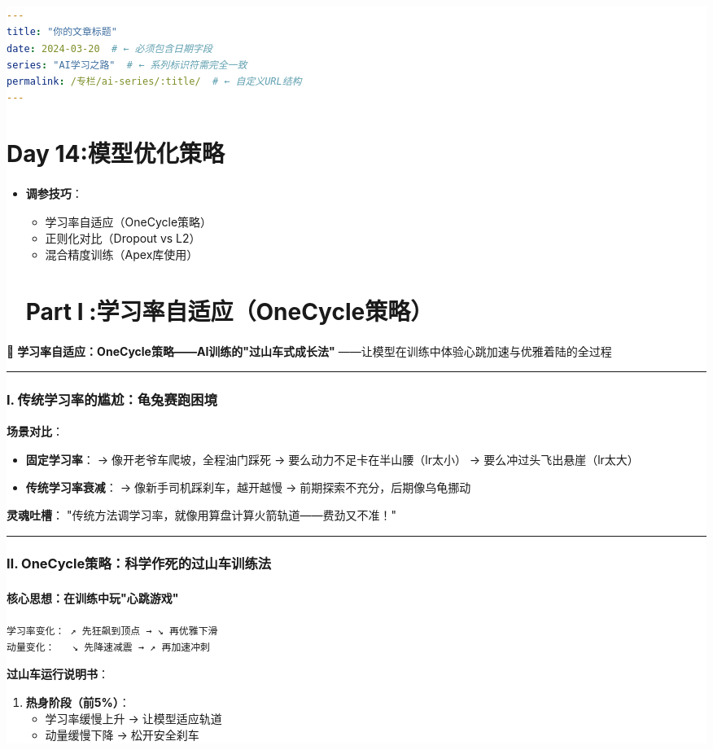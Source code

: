 ```yaml
---
title: "你的文章标题"
date: 2024-03-20  # ← 必须包含日期字段
series: "AI学习之路"  # ← 系列标识符需完全一致
permalink: /专栏/ai-series/:title/  # ← 自定义URL结构
---
```

# Day 14:模型优化策略

- **调参技巧**：
  - 学习率自适应（OneCycle策略）
  - 正则化对比（Dropout vs L2）
  - 混合精度训练（Apex库使用）


  # Part I :学习率自适应（OneCycle策略）


🚀 **学习率自适应：OneCycle策略——AI训练的"过山车式成长法"**
——让模型在训练中体验心跳加速与优雅着陆的全过程

---

### Ⅰ. **传统学习率的尴尬：龟兔赛跑困境**
**场景对比**：
- **固定学习率**：
  → 像开老爷车爬坡，全程油门踩死
  → 要么动力不足卡在半山腰（lr太小）
  → 要么冲过头飞出悬崖（lr太大）

- **传统学习率衰减**：
  → 像新手司机踩刹车，越开越慢
  → 前期探索不充分，后期像乌龟挪动

**灵魂吐槽**：
"传统方法调学习率，就像用算盘计算火箭轨道——费劲又不准！"

---

### Ⅱ. **OneCycle策略：科学作死的过山车训练法**
#### 核心思想：在训练中玩"心跳游戏"
```
学习率变化： ↗ 先狂飙到顶点 → ↘ 再优雅下滑
动量变化：   ↘ 先降速减震 → ↗ 再加速冲刺
```

**过山车运行说明书**：
1. **热身阶段（前5%）**：
   - 学习率缓慢上升 → 让模型适应轨道
   - 动量缓慢下降 → 松开安全刹车
